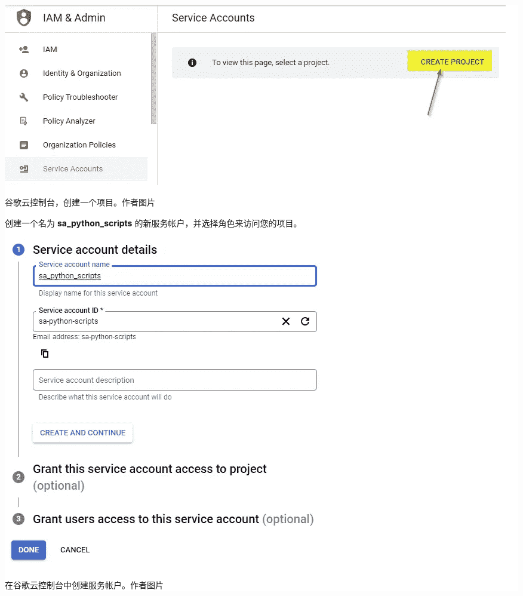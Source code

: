 ![](img/2408611e8ba32aae5befda78ab267a96.png)

谷歌云控制台，创建一个项目。作者图片

创建一个名为 **sa_python_scripts** 的新服务帐户，并选择角色来访问您的项目。

![](img/453826e4efea809f67fd910db427d231.png)

在谷歌云控制台中创建服务帐户。作者图片
